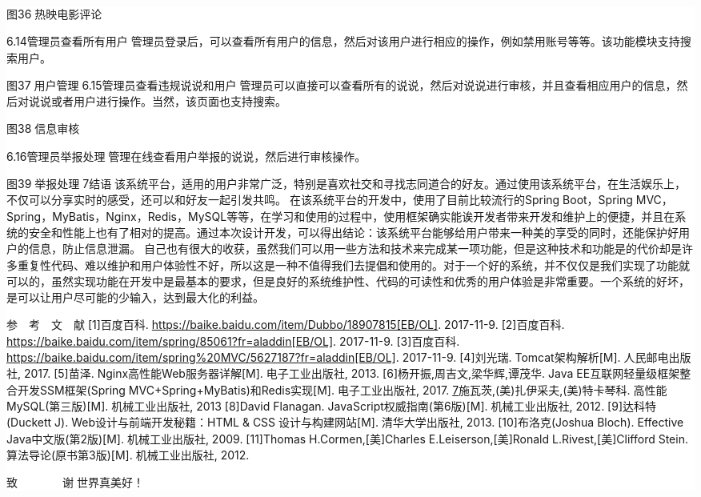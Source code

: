 图36 热映电影评论

6.14管理员查看所有用户
管理员登录后，可以查看所有用户的信息，然后对该用户进行相应的操作，例如禁用账号等等。该功能模块支持搜索用户。


图37 用户管理
6.15管理员查看违规说说和用户
管理员可以直接可以查看所有的说说，然后对说说进行审核，并且查看相应用户的信息，然后对说说或者用户进行操作。当然，该页面也支持搜索。


图38 信息审核

6.16管理员举报处理
管理在线查看用户举报的说说，然后进行审核操作。


图39 举报处理
7结语
该系统平台，适用的用户非常广泛，特别是喜欢社交和寻找志同道合的好友。通过使用该系统平台，在生活娱乐上，不仅可以分享实时的感受，还可以和好友一起引发共鸣。
在该系统平台的开发中，使用了目前比较流行的Spring Boot，Spring MVC，Spring，MyBatis，Nginx，Redis，MySQL等等，在学习和使用的过程中，使用框架确实能诶开发者带来开发和维护上的便捷，并且在系统的安全和性能上也有了相对的提高。通过本次设计开发，可以得出结论：该系统平台能够给用户带来一种美的享受的同时，还能保护好用户的信息，防止信息泄漏。
自己也有很大的收获，虽然我们可以用一些方法和技术来完成某一项功能，但是这种技术和功能是的代价却是许多重复性代码、难以维护和用户体验性不好，所以这是一种不值得我们去提倡和使用的。对于一个好的系统，并不仅仅是我们实现了功能就可以的，虽然实现功能在开发中是最基本的要求，但是良好的系统维护性、代码的可读性和优秀的用户体验是非常重要。一个系统的好坏，是可以让用户尽可能的少输入，达到最大化的利益。


参　考　文　献
[1]百度百科. https://baike.baidu.com/item/Dubbo/18907815[EB/OL]. 2017-11-9.
[2]百度百科. https://baike.baidu.com/item/spring/85061?fr=aladdin[EB/OL]. 2017-11-9.
[3]百度百科. https://baike.baidu.com/item/spring%20MVC/5627187?fr=aladdin[EB/OL]. 2017-11-9.
[4]刘光瑞. Tomcat架构解析[M]. 人民邮电出版社, 2017.
[5]苗泽. Nginx高性能Web服务器详解[M]. 电子工业出版社, 2013.
[6]杨开振,周吉文,梁华辉,谭茂华. Java EE互联网轻量级框架整合开发SSM框架(Spring MVC+Spring+MyBatis)和Redis实现[M]. 电子工业出版社, 2017.
[7](美)施瓦茨,(美)扎伊采夫,(美)特卡琴科. 高性能MySQL(第三版)[M]. 机械工业出版社, 2013
[8]David Flanagan. JavaScript权威指南(第6版)[M]. 机械工业出版社, 2012.
[9]达科特(Duckett J). Web设计与前端开发秘籍：HTML & CSS 设计与构建网站[M]. 清华大学出版社, 2013.
[10]布洛克(Joshua Bloch). Effective Java中文版(第2版)[M]. 机械工业出版社, 2009.
[11]Thomas H.Cormen,[美]Charles E.Leiserson,[美]Ronald L.Rivest,[美]Clifford Stein. 算法导论(原书第3版)[M]. 机械工业出版社, 2012.



致　　　　谢
世界真美好！



